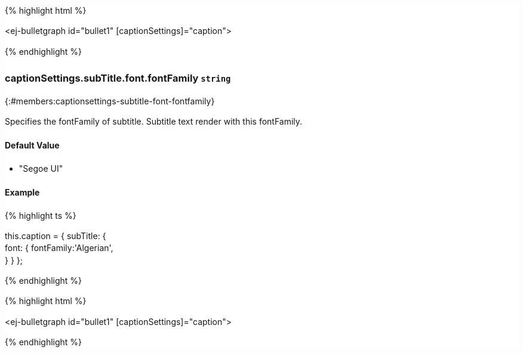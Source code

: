 {% highlight html %}

<ej-bulletgraph id="bullet1" [captionSettings]="caption">         
          
</ej-bulletgraph>

{% endhighlight %}







### captionSettings.subTitle.font.fontFamily `string`
{:#members:captionsettings-subtitle-font-fontfamily}








Specifies the fontFamily of subtitle. Subtitle text render with this fontFamily.




#### Default Value






* "Segoe UI"








#### Example

{% highlight ts %}

this.caption = {
   subTitle: {           
        font: {
            fontFamily:'Algerian',                
        }
    } 
};

{% endhighlight %}

{% highlight html %}

<ej-bulletgraph id="bullet1" [captionSettings]="caption">         
          
</ej-bulletgraph>

{% endhighlight %}




